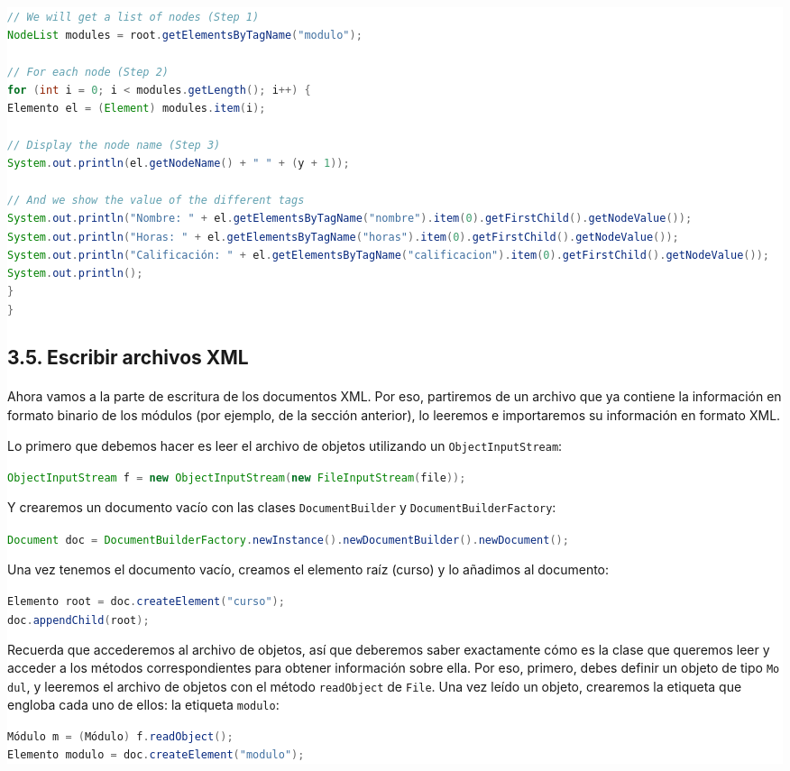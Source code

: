 ```java 
// We will get a list of nodes (Step 1) 
NodeList modules = root.getElementsByTagName("modulo"); 

// For each node (Step 2) 
for (int i = 0; i < modules.getLength(); i++) { 
Elemento el = (Element) modules.item(i); 

// Display the node name (Step 3) 
System.out.println(el.getNodeName() + " " + (y + 1)); 

// And we show the value of the different tags 
System.out.println("Nombre: " + el.getElementsByTagName("nombre").item(0).getFirstChild().getNodeValue()); 
System.out.println("Horas: " + el.getElementsByTagName("horas").item(0).getFirstChild().getNodeValue()); 
System.out.println("Calificación: " + el.getElementsByTagName("calificacion").item(0).getFirstChild().getNodeValue()); 
System.out.println(); 
}
}
```

## 3.5. Escribir archivos XML

Ahora vamos a la parte de escritura de los documentos XML. Por eso, partiremos de un archivo que ya contiene la información en formato binario de los módulos (por ejemplo, de la sección anterior), lo leeremos e importaremos su información en formato XML.

Lo primero que debemos hacer es leer el archivo de objetos utilizando un `ObjectInputStream`:


```java
ObjectInputStream f = new ObjectInputStream(new FileInputStream(file));
```

Y crearemos un documento vacío con las clases `DocumentBuilder` y `DocumentBuilderFactory`:

```java
Document doc = DocumentBuilderFactory.newInstance().newDocumentBuilder().newDocument();
```

Una vez tenemos el documento vacío, creamos el elemento raíz (curso) y lo añadimos al documento:

```java
Elemento root = doc.createElement("curso");
doc.appendChild(root);
```

Recuerda que accederemos al archivo de objetos, así que deberemos saber exactamente cómo es la clase que queremos leer y acceder a los métodos correspondientes para obtener información sobre ella. Por eso, primero, debes definir un objeto de tipo `Modul`, y leeremos el archivo de objetos con el método `readObject` de `File`. Una vez leído un objeto, crearemos la etiqueta que engloba cada uno de ellos: la etiqueta `modulo`:


```java
Módulo m = (Módulo) f.readObject();
Elemento modulo = doc.createElement("modulo");
```
